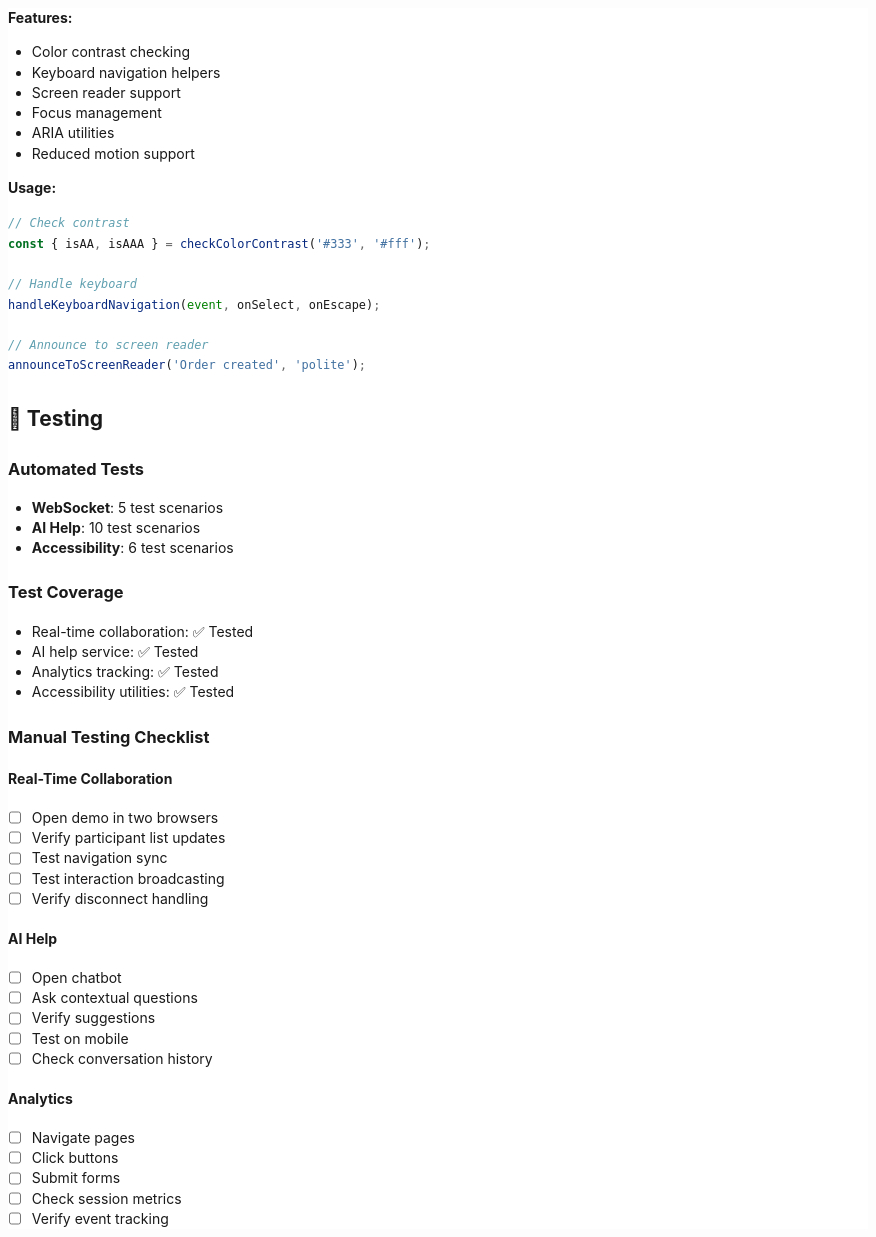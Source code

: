 **Features:**
- Color contrast checking
- Keyboard navigation helpers
- Screen reader support
- Focus management
- ARIA utilities
- Reduced motion support

**Usage:**
```typescript
// Check contrast
const { isAA, isAAA } = checkColorContrast('#333', '#fff');

// Handle keyboard
handleKeyboardNavigation(event, onSelect, onEscape);

// Announce to screen reader
announceToScreenReader('Order created', 'polite');
```

## 🧪 Testing

### Automated Tests
- **WebSocket**: 5 test scenarios
- **AI Help**: 10 test scenarios
- **Accessibility**: 6 test scenarios

### Test Coverage
- Real-time collaboration: ✅ Tested
- AI help service: ✅ Tested
- Analytics tracking: ✅ Tested
- Accessibility utilities: ✅ Tested

### Manual Testing Checklist

#### Real-Time Collaboration
- [ ] Open demo in two browsers
- [ ] Verify participant list updates
- [ ] Test navigation sync
- [ ] Test interaction broadcasting
- [ ] Verify disconnect handling

#### AI Help
- [ ] Open chatbot
- [ ] Ask contextual questions
- [ ] Verify suggestions
- [ ] Test on mobile
- [ ] Check conversation history

#### Analytics
- [ ] Navigate pages
- [ ] Click buttons
- [ ] Submit forms
- [ ] Check session metrics
- [ ] Verify event tracking
